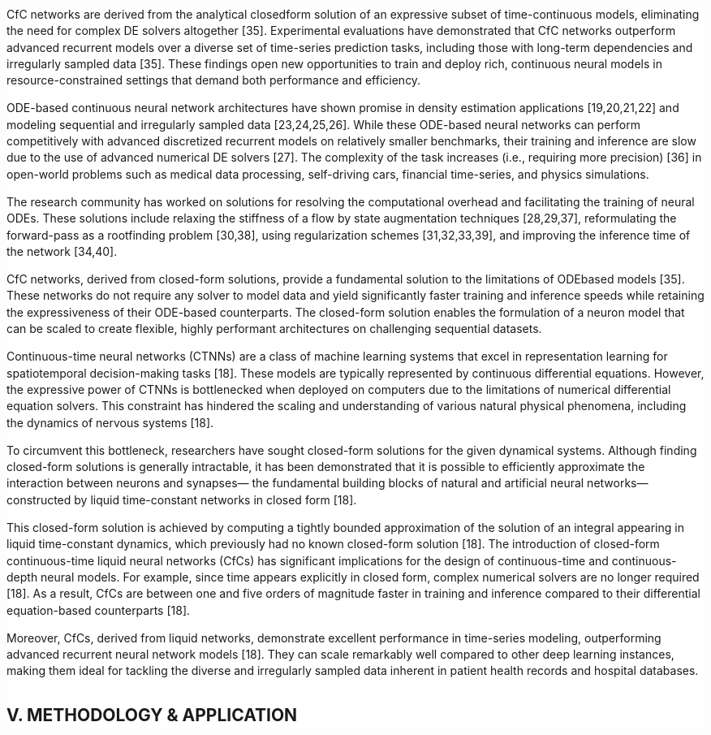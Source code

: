 CfC networks are derived from the analytical closedform solution of an expressive subset of time-continuous models, eliminating the need for complex DE solvers altogether [35]. Experimental evaluations have demonstrated that CfC networks outperform advanced recurrent models over a diverse set of time-series prediction tasks, including those with long-term dependencies and irregularly sampled data [35]. These findings open new opportunities to train and deploy rich, continuous neural models in resource-constrained settings that demand both performance and efficiency.

ODE-based continuous neural network architectures have shown promise in density estimation applications [19,20,21,22] and modeling sequential and irregularly sampled data [23,24,25,26]. While these ODE-based neural networks can perform competitively with advanced discretized recurrent models on relatively smaller benchmarks, their training and inference are slow due to the use of advanced numerical DE solvers [27]. The complexity of the task increases (i.e., requiring more precision) [36] in open-world problems such as medical data processing, self-driving cars, financial time-series, and physics simulations.

The research community has worked on solutions for resolving the computational overhead and facilitating the training of neural ODEs. These solutions include relaxing the stiffness of a flow by state augmentation techniques [28,29,37], reformulating the forward-pass as a rootfinding problem [30,38], using regularization schemes [31,32,33,39], and improving the inference time of the network [34,40].

CfC networks, derived from closed-form solutions, provide a fundamental solution to the limitations of ODEbased models [35]. These networks do not require any solver to model data and yield significantly faster training and inference speeds while retaining the expressiveness of their ODE-based counterparts. The closed-form solution enables the formulation of a neuron model that can be scaled to create flexible, highly performant architectures on challenging sequential datasets.

Continuous-time neural networks (CTNNs) are a class of machine learning systems that excel in representation learning for spatiotemporal decision-making tasks [18]. These models are typically represented by continuous differential equations. However, the expressive power of CTNNs is bottlenecked when deployed on computers due to the limitations of numerical differential equation solvers. This constraint has hindered the scaling and understanding of various natural physical phenomena, including the dynamics of nervous systems [18].

To circumvent this bottleneck, researchers have sought closed-form solutions for the given dynamical systems. Although finding closed-form solutions is generally intractable, it has been demonstrated that it is possible to efficiently approximate the interaction between neurons and synapses— the fundamental building blocks of natural and artificial neural networks—constructed by liquid time-constant networks in closed form [18].

This closed-form solution is achieved by computing a tightly bounded approximation of the solution of an integral appearing in liquid time-constant dynamics, which previously had no known closed-form solution [18]. The introduction of closed-form continuous-time liquid neural networks (CfCs) has significant implications for the design of continuous-time and continuous-depth neural models. For example, since time appears explicitly in closed form, complex numerical solvers are no longer required [18]. As a result, CfCs are between one and five orders of magnitude faster in training and inference compared to their differential equation-based counterparts [18].

Moreover, CfCs, derived from liquid networks, demonstrate excellent performance in time-series modeling, outperforming advanced recurrent neural network models [18]. They can scale remarkably well compared to other deep learning instances, making them ideal for tackling the diverse and irregularly sampled data inherent in patient health records and hospital databases.

## V. METHODOLOGY & APPLICATION
